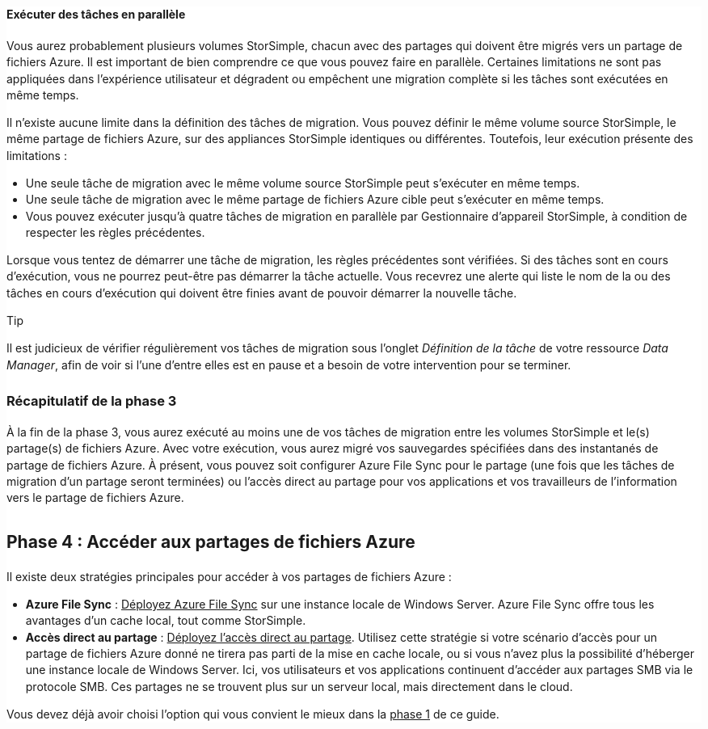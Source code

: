 #### <a name="run-jobs-in-parallel"></a>Exécuter des tâches en parallèle

Vous aurez probablement plusieurs volumes StorSimple, chacun avec des partages qui doivent être migrés vers un partage de fichiers Azure. Il est important de bien comprendre ce que vous pouvez faire en parallèle. Certaines limitations ne sont pas appliquées dans l’expérience utilisateur et dégradent ou empêchent une migration complète si les tâches sont exécutées en même temps.

Il n’existe aucune limite dans la définition des tâches de migration. Vous pouvez définir le même volume source StorSimple, le même partage de fichiers Azure, sur des appliances StorSimple identiques ou différentes. Toutefois, leur exécution présente des limitations :

* Une seule tâche de migration avec le même volume source StorSimple peut s’exécuter en même temps.
* Une seule tâche de migration avec le même partage de fichiers Azure cible peut s’exécuter en même temps.
* Vous pouvez exécuter jusqu’à quatre tâches de migration en parallèle par Gestionnaire d’appareil StorSimple, à condition de respecter les règles précédentes.

Lorsque vous tentez de démarrer une tâche de migration, les règles précédentes sont vérifiées. Si des tâches sont en cours d’exécution, vous ne pourrez peut-être pas démarrer la tâche actuelle. Vous recevrez une alerte qui liste le nom de la ou des tâches en cours d’exécution qui doivent être finies avant de pouvoir démarrer la nouvelle tâche.

> [!TIP]
> Il est judicieux de vérifier régulièrement vos tâches de migration sous l’onglet *Définition de la tâche* de votre ressource *Data Manager*, afin de voir si l’une d’entre elles est en pause et a besoin de votre intervention pour se terminer.

### <a name="phase-3-summary"></a>Récapitulatif de la phase 3

À la fin de la phase 3, vous aurez exécuté au moins une de vos tâches de migration entre les volumes StorSimple et le(s) partage(s) de fichiers Azure. Avec votre exécution, vous aurez migré vos sauvegardes spécifiées dans des instantanés de partage de fichiers Azure. À présent, vous pouvez soit configurer Azure File Sync pour le partage (une fois que les tâches de migration d’un partage seront terminées) ou l’accès direct au partage pour vos applications et vos travailleurs de l’information vers le partage de fichiers Azure.

## <a name="phase-4-access-your-azure-file-shares"></a>Phase 4 : Accéder aux partages de fichiers Azure

Il existe deux stratégies principales pour accéder à vos partages de fichiers Azure :

* **Azure File Sync** : [Déployez Azure File Sync](#deploy-azure-file-sync) sur une instance locale de Windows Server. Azure File Sync offre tous les avantages d’un cache local, tout comme StorSimple.
* **Accès direct au partage** : [Déployez l’accès direct au partage](#deploy-direct-share-access). Utilisez cette stratégie si votre scénario d’accès pour un partage de fichiers Azure donné ne tirera pas parti de la mise en cache locale, ou si vous n’avez plus la possibilité d’héberger une instance locale de Windows Server. Ici, vos utilisateurs et vos applications continuent d’accéder aux partages SMB via le protocole SMB. Ces partages ne se trouvent plus sur un serveur local, mais directement dans le cloud.

Vous devez déjà avoir choisi l’option qui vous convient le mieux dans la [phase 1](#phase-1-prepare-for-migration) de ce guide.
